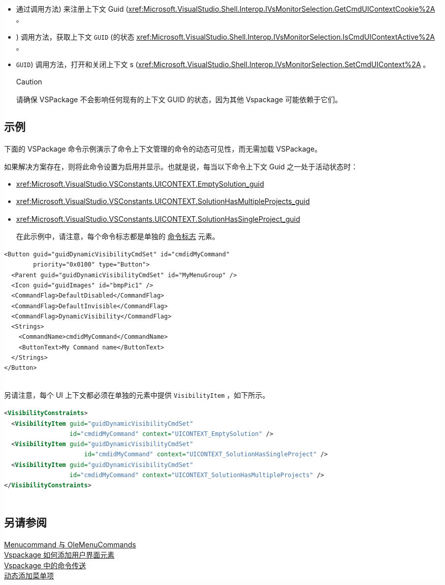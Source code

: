 - 通过调用方法) 来注册上下文 Guid (<xref:Microsoft.VisualStudio.Shell.Interop.IVsMonitorSelection.GetCmdUIContextCookie%2A> 。  
  
- ) 调用方法，获取上下文 `GUID` (的状态 <xref:Microsoft.VisualStudio.Shell.Interop.IVsMonitorSelection.IsCmdUIContextActive%2A> 。  
  
- `GUID`) 调用方法，打开和关闭上下文 s (<xref:Microsoft.VisualStudio.Shell.Interop.IVsMonitorSelection.SetCmdUIContext%2A> 。  
  
    > [!CAUTION]
    > 请确保 VSPackage 不会影响任何现有的上下文 GUID 的状态，因为其他 Vspackage 可能依赖于它们。  
  
## <a name="example"></a>示例  
 下面的 VSPackage 命令示例演示了命令上下文管理的命令的动态可见性，而无需加载 VSPackage。  
  
 如果解决方案存在，则将此命令设置为启用并显示。也就是说，每当以下命令上下文 Guid 之一处于活动状态时：  
  
- <xref:Microsoft.VisualStudio.VSConstants.UICONTEXT.EmptySolution_guid>  
  
- <xref:Microsoft.VisualStudio.VSConstants.UICONTEXT.SolutionHasMultipleProjects_guid>  
  
- <xref:Microsoft.VisualStudio.VSConstants.UICONTEXT.SolutionHasSingleProject_guid>  
  
  在此示例中，请注意，每个命令标志都是单独的 [命令标志](../../extensibility/command-flag-element.md) 元素。  
  
```  
<Button guid="guidDynamicVisibilityCmdSet" id="cmdidMyCommand"   
        priority="0x0100" type="Button">  
  <Parent guid="guidDynamicVisibilityCmdSet" id="MyMenuGroup" />  
  <Icon guid="guidImages" id="bmpPic1" />  
  <CommandFlag>DefaultDisabled</CommandFlag>  
  <CommandFlag>DefaultInvisible</CommandFlag>  
  <CommandFlag>DynamicVisibility</CommandFlag>  
  <Strings>  
    <CommandName>cmdidMyCommand</CommandName>  
    <ButtonText>My Command name</ButtonText>  
  </Strings>  
</Button>  
  
```  
  
 另请注意，每个 UI 上下文都必须在单独的元素中提供 `VisibilityItem` ，如下所示。  
  
```xml  
<VisibilityConstraints>  
  <VisibilityItem guid="guidDynamicVisibilityCmdSet"  
                  id="cmdidMyCommand" context="UICONTEXT_EmptySolution" />  
  <VisibilityItem guid="guidDynamicVisibilityCmdSet"  
                      id="cmdidMyCommand" context="UICONTEXT_SolutionHasSingleProject" />  
  <VisibilityItem guid="guidDynamicVisibilityCmdSet"  
                  id="cmdidMyCommand" context="UICONTEXT_SolutionHasMultipleProjects" />  
</VisibilityConstraints>  
  
```  
  
## <a name="see-also"></a>另请参阅  
 [Menucommand 与 OleMenuCommands](../../misc/menucommands-vs-olemenucommands.md)   
 [Vspackage 如何添加用户界面元素](../../extensibility/internals/how-vspackages-add-user-interface-elements.md)   
 [Vspackage 中的命令传送](../../extensibility/internals/command-routing-in-vspackages.md)   
 [动态添加菜单项](../../extensibility/dynamically-adding-menu-items.md)
